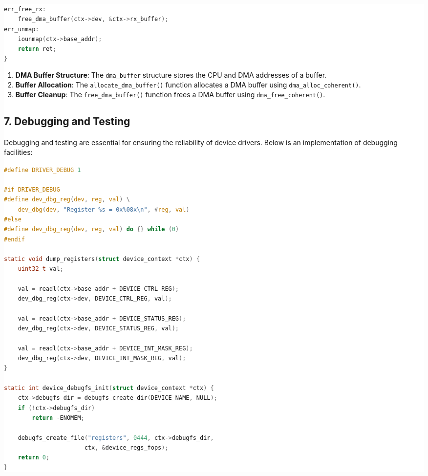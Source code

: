 ```c
err_free_rx:
    free_dma_buffer(ctx->dev, &ctx->rx_buffer);
err_unmap:
    iounmap(ctx->base_addr);
    return ret;
}
```

1. **DMA Buffer Structure**: The `dma_buffer` structure stores the CPU and DMA addresses of a buffer.
2. **Buffer Allocation**: The `allocate_dma_buffer()` function allocates a DMA buffer using `dma_alloc_coherent()`.
3. **Buffer Cleanup**: The `free_dma_buffer()` function frees a DMA buffer using `dma_free_coherent()`.

## 7. Debugging and Testing
Debugging and testing are essential for ensuring the reliability of device drivers. Below is an implementation of debugging facilities:

```c
#define DRIVER_DEBUG 1

#if DRIVER_DEBUG
#define dev_dbg_reg(dev, reg, val) \
    dev_dbg(dev, "Register %s = 0x%08x\n", #reg, val)
#else
#define dev_dbg_reg(dev, reg, val) do {} while (0)
#endif

static void dump_registers(struct device_context *ctx) {
    uint32_t val;

    val = readl(ctx->base_addr + DEVICE_CTRL_REG);
    dev_dbg_reg(ctx->dev, DEVICE_CTRL_REG, val);

    val = readl(ctx->base_addr + DEVICE_STATUS_REG);
    dev_dbg_reg(ctx->dev, DEVICE_STATUS_REG, val);

    val = readl(ctx->base_addr + DEVICE_INT_MASK_REG);
    dev_dbg_reg(ctx->dev, DEVICE_INT_MASK_REG, val);
}

static int device_debugfs_init(struct device_context *ctx) {
    ctx->debugfs_dir = debugfs_create_dir(DEVICE_NAME, NULL);
    if (!ctx->debugfs_dir)
        return -ENOMEM;

    debugfs_create_file("registers", 0444, ctx->debugfs_dir,
                       ctx, &device_regs_fops);
    return 0;
}
```
